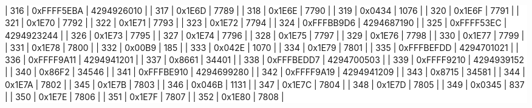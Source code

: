 |     316 | 0xFFFF5EBA  |  4294926010 |
|     317 | 0x1E6D      |        7789 |
|     318 | 0x1E6E      |        7790 |
|     319 | 0x0434      |        1076 |
|     320 | 0x1E6F      |        7791 |
|     321 | 0x1E70      |        7792 |
|     322 | 0x1E71      |        7793 |
|     323 | 0x1E72      |        7794 |
|     324 | 0xFFFBB9D6  |  4294687190 |
|     325 | 0xFFFF53EC  |  4294923244 |
|     326 | 0x1E73      |        7795 |
|     327 | 0x1E74      |        7796 |
|     328 | 0x1E75      |        7797 |
|     329 | 0x1E76      |        7798 |
|     330 | 0x1E77      |        7799 |
|     331 | 0x1E78      |        7800 |
|     332 | 0x00B9      |         185 |
|     333 | 0x042E      |        1070 |
|     334 | 0x1E79      |        7801 |
|     335 | 0xFFFBEFDD  |  4294701021 |
|     336 | 0xFFFF9A11  |  4294941201 |
|     337 | 0x8661      |       34401 |
|     338 | 0xFFFBEDD7  |  4294700503 |
|     339 | 0xFFFF9210  |  4294939152 |
|     340 | 0x86F2      |       34546 |
|     341 | 0xFFFBE910  |  4294699280 |
|     342 | 0xFFFF9A19  |  4294941209 |
|     343 | 0x8715      |       34581 |
|     344 | 0x1E7A      |        7802 |
|     345 | 0x1E7B      |        7803 |
|     346 | 0x046B      |        1131 |
|     347 | 0x1E7C      |        7804 |
|     348 | 0x1E7D      |        7805 |
|     349 | 0x0345      |         837 |
|     350 | 0x1E7E      |        7806 |
|     351 | 0x1E7F      |        7807 |
|     352 | 0x1E80      |        7808 |